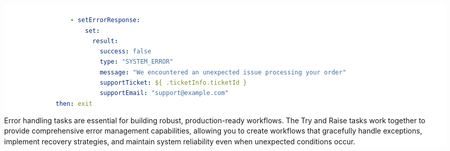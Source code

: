 ```yaml

                  - setErrorResponse:
                      set:
                        result:
                          success: false
                          type: "SYSTEM_ERROR"
                          message: "We encountered an unexpected issue processing your order"
                          supportTicket: ${ .ticketInfo.ticketId }
                          supportEmail: "support@example.com"
              then: exit
```

Error handling tasks are essential for building robust, production-ready workflows. The Try and Raise tasks work
together to provide comprehensive error management capabilities, allowing you to create workflows that gracefully handle
exceptions, implement recovery strategies, and maintain system reliability even when unexpected conditions occur. 